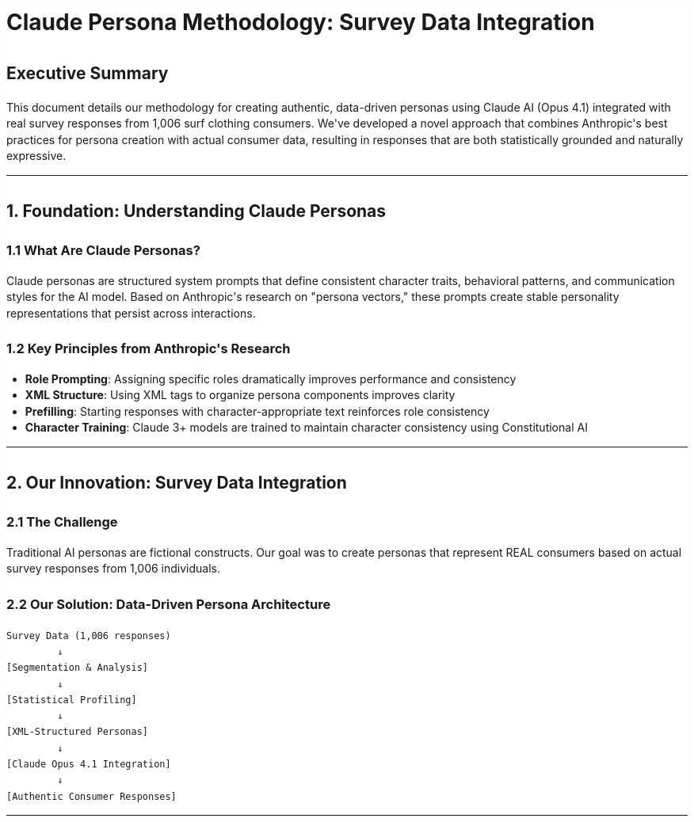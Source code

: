 # Claude Persona Methodology: Survey Data Integration

## Executive Summary
This document details our methodology for creating authentic, data-driven personas using Claude AI (Opus 4.1) integrated with real survey responses from 1,006 surf clothing consumers. We've developed a novel approach that combines Anthropic's best practices for persona creation with actual consumer data, resulting in responses that are both statistically grounded and naturally expressive.

---

## 1. Foundation: Understanding Claude Personas

### 1.1 What Are Claude Personas?
Claude personas are structured system prompts that define consistent character traits, behavioral patterns, and communication styles for the AI model. Based on Anthropic's research on "persona vectors," these prompts create stable personality representations that persist across interactions.

### 1.2 Key Principles from Anthropic's Research
- **Role Prompting**: Assigning specific roles dramatically improves performance and consistency
- **XML Structure**: Using XML tags to organize persona components improves clarity
- **Prefilling**: Starting responses with character-appropriate text reinforces role consistency
- **Character Training**: Claude 3+ models are trained to maintain character consistency using Constitutional AI

---

## 2. Our Innovation: Survey Data Integration

### 2.1 The Challenge
Traditional AI personas are fictional constructs. Our goal was to create personas that represent REAL consumers based on actual survey responses from 1,006 individuals.

### 2.2 Our Solution: Data-Driven Persona Architecture

```
Survey Data (1,006 responses)
         ↓
[Segmentation & Analysis]
         ↓
[Statistical Profiling]
         ↓
[XML-Structured Personas]
         ↓
[Claude Opus 4.1 Integration]
         ↓
[Authentic Consumer Responses]
```

---